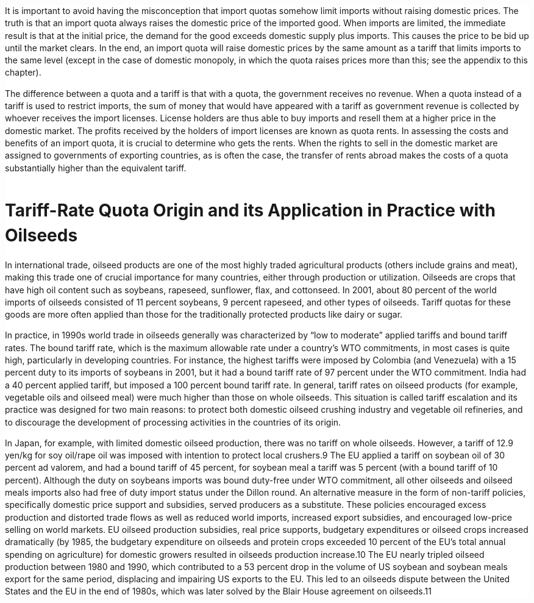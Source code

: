 It is important to avoid having the misconception that import quotas somehow limit imports without raising domestic prices. The truth is that an import quota always raises the domestic price of the imported good. When imports are limited, the immediate result is that at the initial price, the demand for the good exceeds domestic supply plus imports. This causes the price to be bid up until the market clears. In the end, an import quota will raise domestic prices by the same amount as a tariff that limits imports to the same level (except in the case of domestic monopoly, in which the quota raises prices more than this; see the appendix to this chapter).  

The difference between a quota and a tariff is that with a quota, the government receives no revenue. When a quota instead of a tariff is used to restrict imports, the sum of money that would have appeared with a tariff as government revenue is collected by whoever receives the import licenses. License holders are thus able to buy imports and resell them at a higher price in the domestic market. The profits received by the holders of import licenses are known as quota rents. In assessing the costs and benefits of an import quota, it is crucial to determine who gets the rents. When the rights to sell in the domestic market are assigned to governments of exporting countries, as is often the case, the transfer of rents abroad makes the costs of a quota substantially higher than the equivalent tariff.  

# Tariff-Rate Quota Origin and its Application in Practice with Oilseeds  

In international trade, oilseed products are one of the most highly traded agricultural products (others include grains and meat), making this trade one of crucial importance for many countries, either through production or utilization. Oilseeds are crops that have high oil content such as soybeans, rapeseed, sunflower, flax, and cottonseed. In 2001, about 80 percent of the world imports of oilseeds consisted of 11 percent soybeans, 9 percent rapeseed, and other types of oilseeds. Tariff quotas for these goods are more often applied than those for the traditionally protected products like dairy or sugar.  

In practice, in 1990s world trade in oilseeds generally was characterized by “low to moderate” applied tariffs and bound tariff rates. The bound tariff rate, which is the maximum allowable rate under a country’s WTO commitments, in most cases is quite high, particularly in developing countries. For instance, the highest tariffs were imposed by Colombia (and Venezuela) with a 15 percent duty to its imports of soybeans in 2001, but it had a bound tariff rate of 97 percent under the WTO commitment. India had a 40 percent applied tariff, but imposed a 100 percent bound tariff rate. In general, tariff rates on oilseed products (for example, vegetable oils and oilseed meal) were much higher than those on whole oilseeds. This situation is called tariff escalation and its practice was designed for two main reasons: to protect both domestic oilseed crushing industry and vegetable oil refineries, and to discourage the development of processing activities in the countries of its origin.  

In Japan, for example, with limited domestic oilseed production, there was no tariff on whole oilseeds. However, a tariff of 12.9 yen/kg for soy oil/rape oil was imposed with intention to protect local crushers.9 The EU applied a tariff on soybean oil of 30 percent ad valorem, and had a bound tariff of 45 percent, for soybean meal a tariff was 5 percent (with a bound tariff of 10 percent). Although the duty on soybeans imports was bound duty-free under WTO commitment, all other oilseeds and oilseed meals imports also had free of duty import status under the Dillon round. An alternative measure in the form of non-tariff policies, specifically domestic price support and subsidies, served producers as a substitute. These policies encouraged excess production and distorted trade flows as well as reduced world imports, increased export subsidies, and encouraged low-price selling on world markets. EU oilseed production subsidies, real price supports, budgetary expenditures or oilseed crops increased dramatically (by 1985, the budgetary expenditure on oilseeds and protein crops exceeded 10 percent of the EU’s total annual spending on agriculture) for domestic growers resulted in oilseeds production increase.10 The EU nearly tripled oilseed production between 1980 and 1990, which contributed to a 53 percent drop in the volume of US soybean and soybean meals export for the same period, displacing and impairing US exports to the EU. This led to an oilseeds dispute between the United States and the EU in the end of 1980s, which was later solved by the Blair House agreement on oilseeds.11  
